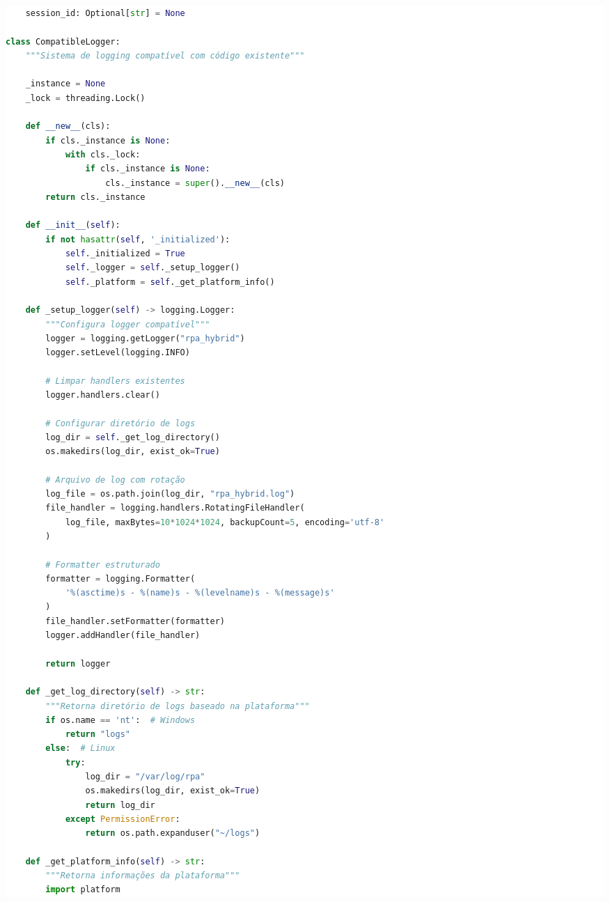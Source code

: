 ```python
    session_id: Optional[str] = None

class CompatibleLogger:
    """Sistema de logging compatível com código existente"""
    
    _instance = None
    _lock = threading.Lock()
    
    def __new__(cls):
        if cls._instance is None:
            with cls._lock:
                if cls._instance is None:
                    cls._instance = super().__new__(cls)
        return cls._instance
    
    def __init__(self):
        if not hasattr(self, '_initialized'):
            self._initialized = True
            self._logger = self._setup_logger()
            self._platform = self._get_platform_info()
    
    def _setup_logger(self) -> logging.Logger:
        """Configura logger compatível"""
        logger = logging.getLogger("rpa_hybrid")
        logger.setLevel(logging.INFO)
        
        # Limpar handlers existentes
        logger.handlers.clear()
        
        # Configurar diretório de logs
        log_dir = self._get_log_directory()
        os.makedirs(log_dir, exist_ok=True)
        
        # Arquivo de log com rotação
        log_file = os.path.join(log_dir, "rpa_hybrid.log")
        file_handler = logging.handlers.RotatingFileHandler(
            log_file, maxBytes=10*1024*1024, backupCount=5, encoding='utf-8'
        )
        
        # Formatter estruturado
        formatter = logging.Formatter(
            '%(asctime)s - %(name)s - %(levelname)s - %(message)s'
        )
        file_handler.setFormatter(formatter)
        logger.addHandler(file_handler)
        
        return logger
    
    def _get_log_directory(self) -> str:
        """Retorna diretório de logs baseado na plataforma"""
        if os.name == 'nt':  # Windows
            return "logs"
        else:  # Linux
            try:
                log_dir = "/var/log/rpa"
                os.makedirs(log_dir, exist_ok=True)
                return log_dir
            except PermissionError:
                return os.path.expanduser("~/logs")
    
    def _get_platform_info(self) -> str:
        """Retorna informações da plataforma"""
        import platform
```